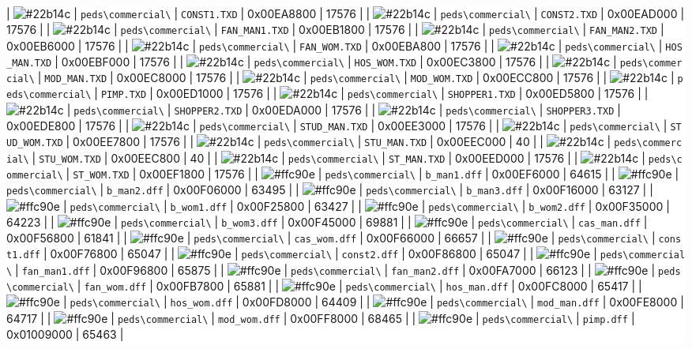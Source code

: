 | ![#22b14c](https://placehold.co/15x15/22b14c/22b14c.png) | `peds\commercial\` | `CONST1.TXD` | 0x00EA8800 | 17576 |
| ![#22b14c](https://placehold.co/15x15/22b14c/22b14c.png) | `peds\commercial\` | `CONST2.TXD` | 0x00EAD000 | 17576 |
| ![#22b14c](https://placehold.co/15x15/22b14c/22b14c.png) | `peds\commercial\` | `FAN_MAN1.TXD` | 0x00EB1800 | 17576 |
| ![#22b14c](https://placehold.co/15x15/22b14c/22b14c.png) | `peds\commercial\` | `FAN_MAN2.TXD` | 0x00EB6000 | 17576 |
| ![#22b14c](https://placehold.co/15x15/22b14c/22b14c.png) | `peds\commercial\` | `FAN_WOM.TXD` | 0x00EBA800 | 17576 |
| ![#22b14c](https://placehold.co/15x15/22b14c/22b14c.png) | `peds\commercial\` | `HOS_MAN.TXD` | 0x00EBF000 | 17576 |
| ![#22b14c](https://placehold.co/15x15/22b14c/22b14c.png) | `peds\commercial\` | `HOS_WOM.TXD` | 0x00EC3800 | 17576 |
| ![#22b14c](https://placehold.co/15x15/22b14c/22b14c.png) | `peds\commercial\` | `MOD_MAN.TXD` | 0x00EC8000 | 17576 |
| ![#22b14c](https://placehold.co/15x15/22b14c/22b14c.png) | `peds\commercial\` | `MOD_WOM.TXD` | 0x00ECC800 | 17576 |
| ![#22b14c](https://placehold.co/15x15/22b14c/22b14c.png) | `peds\commercial\` | `PIMP.TXD` | 0x00ED1000 | 17576 |
| ![#22b14c](https://placehold.co/15x15/22b14c/22b14c.png) | `peds\commercial\` | `SHOPPER1.TXD` | 0x00ED5800 | 17576 |
| ![#22b14c](https://placehold.co/15x15/22b14c/22b14c.png) | `peds\commercial\` | `SHOPPER2.TXD` | 0x00EDA000 | 17576 |
| ![#22b14c](https://placehold.co/15x15/22b14c/22b14c.png) | `peds\commercial\` | `SHOPPER3.TXD` | 0x00EDE800 | 17576 |
| ![#22b14c](https://placehold.co/15x15/22b14c/22b14c.png) | `peds\commercial\` | `STUD_MAN.TXD` | 0x00EE3000 | 17576 |
| ![#22b14c](https://placehold.co/15x15/22b14c/22b14c.png) | `peds\commercial\` | `STUD_WOM.TXD` | 0x00EE7800 | 17576 |
| ![#22b14c](https://placehold.co/15x15/22b14c/22b14c.png) | `peds\commercial\` | `STU_MAN.TXD` | 0x00EEC000 | 40 |
| ![#22b14c](https://placehold.co/15x15/22b14c/22b14c.png) | `peds\commercial\` | `STU_WOM.TXD` | 0x00EEC800 | 40 |
| ![#22b14c](https://placehold.co/15x15/22b14c/22b14c.png) | `peds\commercial\` | `ST_MAN.TXD` | 0x00EED000 | 17576 |
| ![#22b14c](https://placehold.co/15x15/22b14c/22b14c.png) | `peds\commercial\` | `ST_WOM.TXD` | 0x00EF1800 | 17576 |
| ![#ffc90e](https://placehold.co/15x15/ffc90e/ffc90e.png) | `peds\commercial\` | `b_man1.dff` | 0x00EF6000 | 64615 |
| ![#ffc90e](https://placehold.co/15x15/ffc90e/ffc90e.png) | `peds\commercial\` | `b_man2.dff` | 0x00F06000 | 63495 |
| ![#ffc90e](https://placehold.co/15x15/ffc90e/ffc90e.png) | `peds\commercial\` | `b_man3.dff` | 0x00F16000 | 63127 |
| ![#ffc90e](https://placehold.co/15x15/ffc90e/ffc90e.png) | `peds\commercial\` | `b_wom1.dff` | 0x00F25800 | 63427 |
| ![#ffc90e](https://placehold.co/15x15/ffc90e/ffc90e.png) | `peds\commercial\` | `b_wom2.dff` | 0x00F35000 | 64223 |
| ![#ffc90e](https://placehold.co/15x15/ffc90e/ffc90e.png) | `peds\commercial\` | `b_wom3.dff` | 0x00F45000 | 69881 |
| ![#ffc90e](https://placehold.co/15x15/ffc90e/ffc90e.png) | `peds\commercial\` | `cas_man.dff` | 0x00F56800 | 61841 |
| ![#ffc90e](https://placehold.co/15x15/ffc90e/ffc90e.png) | `peds\commercial\` | `cas_wom.dff` | 0x00F66000 | 66657 |
| ![#ffc90e](https://placehold.co/15x15/ffc90e/ffc90e.png) | `peds\commercial\` | `const1.dff` | 0x00F76800 | 65047 |
| ![#ffc90e](https://placehold.co/15x15/ffc90e/ffc90e.png) | `peds\commercial\` | `const2.dff` | 0x00F86800 | 65047 |
| ![#ffc90e](https://placehold.co/15x15/ffc90e/ffc90e.png) | `peds\commercial\` | `fan_man1.dff` | 0x00F96800 | 65875 |
| ![#ffc90e](https://placehold.co/15x15/ffc90e/ffc90e.png) | `peds\commercial\` | `fan_man2.dff` | 0x00FA7000 | 66123 |
| ![#ffc90e](https://placehold.co/15x15/ffc90e/ffc90e.png) | `peds\commercial\` | `fan_wom.dff` | 0x00FB7800 | 65881 |
| ![#ffc90e](https://placehold.co/15x15/ffc90e/ffc90e.png) | `peds\commercial\` | `hos_man.dff` | 0x00FC8000 | 65417 |
| ![#ffc90e](https://placehold.co/15x15/ffc90e/ffc90e.png) | `peds\commercial\` | `hos_wom.dff` | 0x00FD8000 | 64409 |
| ![#ffc90e](https://placehold.co/15x15/ffc90e/ffc90e.png) | `peds\commercial\` | `mod_man.dff` | 0x00FE8000 | 64717 |
| ![#ffc90e](https://placehold.co/15x15/ffc90e/ffc90e.png) | `peds\commercial\` | `mod_wom.dff` | 0x00FF8000 | 68465 |
| ![#ffc90e](https://placehold.co/15x15/ffc90e/ffc90e.png) | `peds\commercial\` | `pimp.dff` | 0x01009000 | 65463 |
